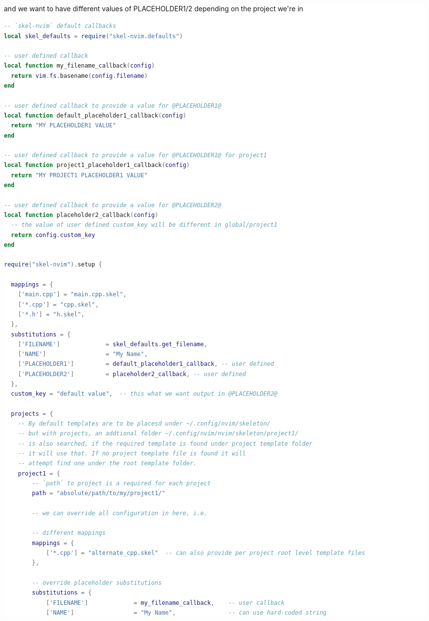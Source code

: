 and we want to have different values of PLACEHOLDER1/2 depending on the project we're in

```lua
-- `skel-nvim` default callbacks
local skel_defaults = require("skel-nvim.defaults")

-- user defined callback
local function my_filename_callback(config)
  return vim.fs.basename(config.filename)
end

-- user defined callback to provide a value for @PLACEHOLDER1@
local function default_placeholder1_callback(config)
  return "MY PLACEHOLDER1 VALUE"
end

-- user defined callback to provide a value for @PLACEHOLDER1@ for project1
local function project1_placeholder1_callback(config)
  return "MY PROJECT1 PLACEHOLDER1 VALUE"
end

-- user defined callback to provide a value for @PLACEHOLDER2@
local function placeholder2_callback(config)
  -- the value of user defined custom_key will be different in global/project1
  return config.custom_key
end

require("skel-nvim").setup {

  mappings = {
    ['main.cpp'] = "main.cpp.skel",
    ['*.cpp'] = "cpp.skel",
    ['*.h'] = "h.skel",
  },
  substitutions = {
    ['FILENAME']             = skel_defaults.get_filename,
    ['NAME']                 = "My Name",
    ['PLACEHOLDER1']         = default_placeholder1_callback, -- user defined
    ['PLACEHOLDER2']         = placeholder2_callback, -- user defined
  },
  custom_key = "default value",  -- this what we want output in @PLACEHOLDER2@

  projects = {
    -- By default templates are to be placesd under ~/.config/nvim/skeleton/
    -- but with projects, an addtional folder ~/.config/nvim/nvim/skeleton/project1/
    -- is also searched, if the required template is found under project template folder
    -- it will use that. If no project template file is found it will 
    -- attempt find one under the root template folder.
    project1 = {              
        -- `path` to project is a required for each project
        path = "absolute/path/to/my/project1/"

        -- we can override all configuration in here, i.e.

        -- different mappings
        mappings = {
            ['*.cpp'] = "alternate_cpp.skel"  -- can also provide per project root level template files
        },

        -- override placeholder substitutions
        substitutions = {
            ['FILENAME']             = my_filename_callback,    -- user callback
            ['NAME']                 = "My Name",               -- can use hard-coded string 
```